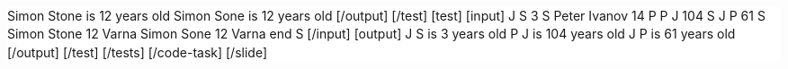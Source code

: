 Simon Stone is 12 years old
Simon Sone is 12 years old
[/output]
[/test]
[test]
[input]
J S 3 S
Peter Ivanov 14 P
P J 104 S
J P 61 S
Simon Stone 12 Varna
Simon Sone 12 Varna
end
S
[/input]
[output]
J S is 3 years old
P J is 104 years old
J P is 61 years old
[/output]
[/test]
[/tests]
[/code-task]
[/slide]
